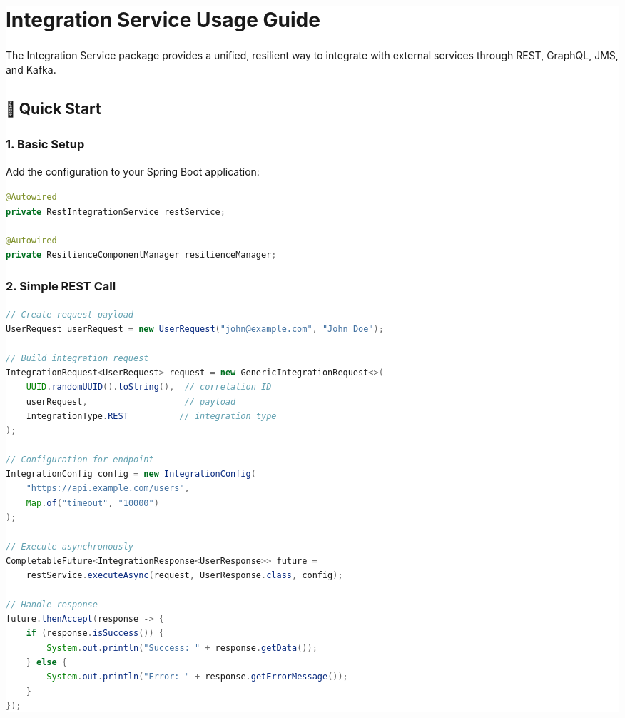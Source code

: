 # Integration Service Usage Guide

The Integration Service package provides a unified, resilient way to integrate with external services through REST, GraphQL, JMS, and Kafka.

## 🚀 Quick Start

### 1. Basic Setup

Add the configuration to your Spring Boot application:

```java
@Autowired
private RestIntegrationService restService;

@Autowired 
private ResilienceComponentManager resilienceManager;
```

### 2. Simple REST Call

```java
// Create request payload
UserRequest userRequest = new UserRequest("john@example.com", "John Doe");

// Build integration request
IntegrationRequest<UserRequest> request = new GenericIntegrationRequest<>(
    UUID.randomUUID().toString(),  // correlation ID
    userRequest,                   // payload
    IntegrationType.REST          // integration type
);

// Configuration for endpoint
IntegrationConfig config = new IntegrationConfig(
    "https://api.example.com/users",
    Map.of("timeout", "10000")
);

// Execute asynchronously
CompletableFuture<IntegrationResponse<UserResponse>> future = 
    restService.executeAsync(request, UserResponse.class, config);

// Handle response
future.thenAccept(response -> {
    if (response.isSuccess()) {
        System.out.println("Success: " + response.getData());
    } else {
        System.out.println("Error: " + response.getErrorMessage());
    }
});
```
